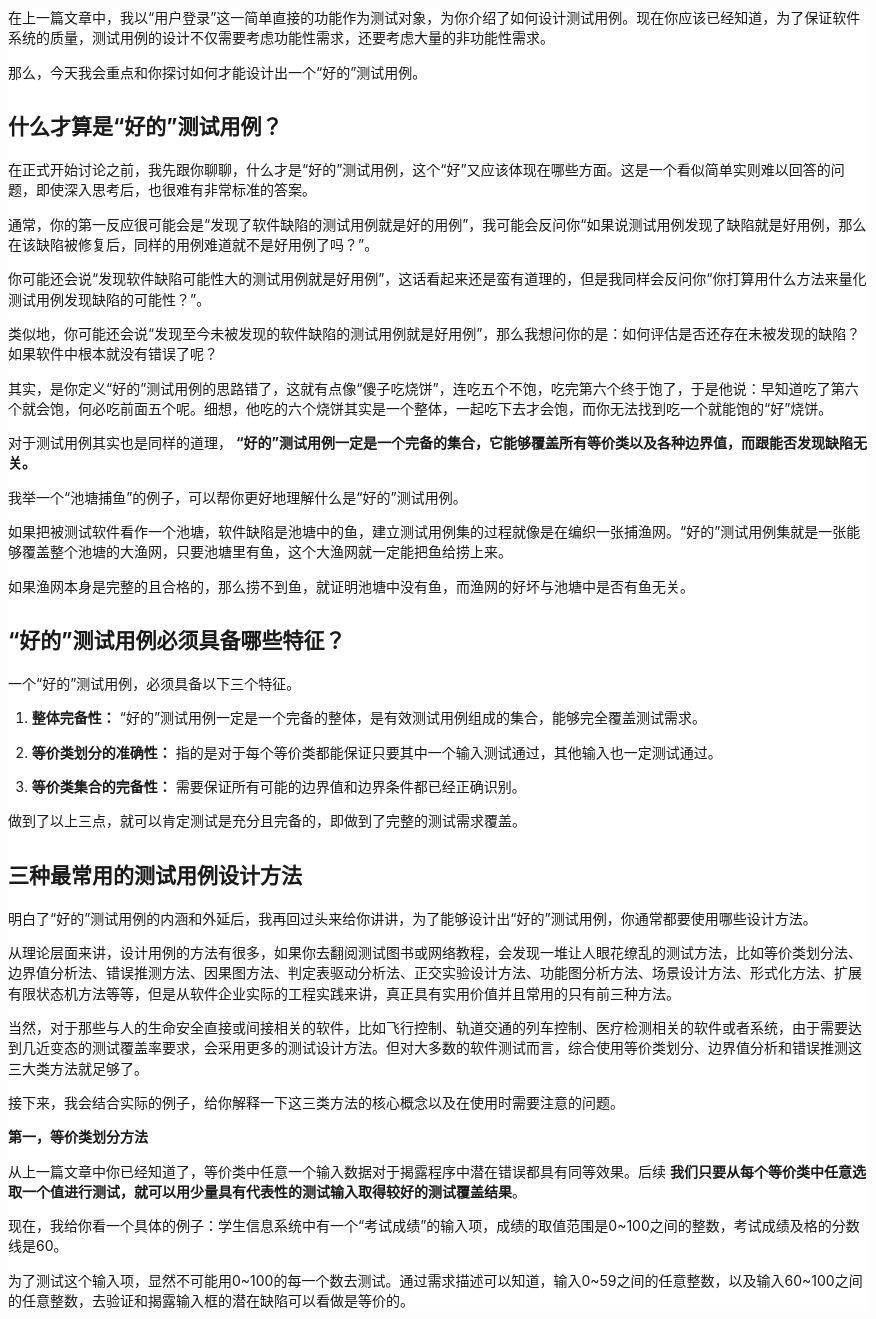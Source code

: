 在上一篇文章中，我以“用户登录”这一简单直接的功能作为测试对象，为你介绍了如何设计测试用例。现在你应该已经知道，为了保证软件系统的质量，测试用例的设计不仅需要考虑功能性需求，还要考虑大量的非功能性需求。

那么，今天我会重点和你探讨如何才能设计出一个“好的”测试用例。

## 什么才算是“好的”测试用例？

在正式开始讨论之前，我先跟你聊聊，什么才是“好的”测试用例，这个“好”又应该体现在哪些方面。这是一个看似简单实则难以回答的问题，即使深入思考后，也很难有非常标准的答案。

通常，你的第一反应很可能会是“发现了软件缺陷的测试用例就是好的用例”，我可能会反问你“如果说测试用例发现了缺陷就是好用例，那么在该缺陷被修复后，同样的用例难道就不是好用例了吗？”。

你可能还会说“发现软件缺陷可能性大的测试用例就是好用例”，这话看起来还是蛮有道理的，但是我同样会反问你“你打算用什么方法来量化测试用例发现缺陷的可能性？”。

类似地，你可能还会说“发现至今未被发现的软件缺陷的测试用例就是好用例”，那么我想问你的是：如何评估是否还存在未被发现的缺陷？如果软件中根本就没有错误了呢？

其实，是你定义“好的”测试用例的思路错了，这就有点像“傻子吃烧饼”，连吃五个不饱，吃完第六个终于饱了，于是他说：早知道吃了第六个就会饱，何必吃前面五个呢。细想，他吃的六个烧饼其实是一个整体，一起吃下去才会饱，而你无法找到吃一个就能饱的“好”烧饼。

对于测试用例其实也是同样的道理， **“好的”测试用例一定是一个完备的集合，它能够覆盖所有等价类以及各种边界值，而跟能否发现缺陷无关。**

我举一个“池塘捕鱼”的例子，可以帮你更好地理解什么是“好的”测试用例。

如果把被测试软件看作一个池塘，软件缺陷是池塘中的鱼，建立测试用例集的过程就像是在编织一张捕渔网。“好的”测试用例集就是一张能够覆盖整个池塘的大渔网，只要池塘里有鱼，这个大渔网就一定能把鱼给捞上来。

如果渔网本身是完整的且合格的，那么捞不到鱼，就证明池塘中没有鱼，而渔网的好坏与池塘中是否有鱼无关。

## “好的”测试用例必须具备哪些特征？

一个“好的”测试用例，必须具备以下三个特征。

1. **整体完备性：** “好的”测试用例一定是一个完备的整体，是有效测试用例组成的集合，能够完全覆盖测试需求。

2. **等价类划分的准确性：** 指的是对于每个等价类都能保证只要其中一个输入测试通过，其他输入也一定测试通过。

3. **等价类集合的完备性：** 需要保证所有可能的边界值和边界条件都已经正确识别。


做到了以上三点，就可以肯定测试是充分且完备的，即做到了完整的测试需求覆盖。

## 三种最常用的测试用例设计方法

明白了“好的”测试用例的内涵和外延后，我再回过头来给你讲讲，为了能够设计出“好的”测试用例，你通常都要使用哪些设计方法。

从理论层面来讲，设计用例的方法有很多，如果你去翻阅测试图书或网络教程，会发现一堆让人眼花缭乱的测试方法，比如等价类划分法、边界值分析法、错误推测方法、因果图方法、判定表驱动分析法、正交实验设计方法、功能图分析方法、场景设计方法、形式化方法、扩展有限状态机方法等等，但是从软件企业实际的工程实践来讲，真正具有实用价值并且常用的只有前三种方法。

当然，对于那些与人的生命安全直接或间接相关的软件，比如飞行控制、轨道交通的列车控制、医疗检测相关的软件或者系统，由于需要达到几近变态的测试覆盖率要求，会采用更多的测试设计方法。但对大多数的软件测试而言，综合使用等价类划分、边界值分析和错误推测这三大类方法就足够了。

接下来，我会结合实际的例子，给你解释一下这三类方法的核心概念以及在使用时需要注意的问题。

**第一，等价类划分方法**

从上一篇文章中你已经知道了，等价类中任意一个输入数据对于揭露程序中潜在错误都具有同等效果。后续 **我们只要从每个等价类中任意选取一个值进行测试，就可以用少量具有代表性的测试输入取得较好的测试覆盖结果**。

现在，我给你看一个具体的例子：学生信息系统中有一个“考试成绩”的输入项，成绩的取值范围是0~100之间的整数，考试成绩及格的分数线是60。

为了测试这个输入项，显然不可能用0~100的每一个数去测试。通过需求描述可以知道，输入0~59之间的任意整数，以及输入60~100之间的任意整数，去验证和揭露输入框的潜在缺陷可以看做是等价的。
